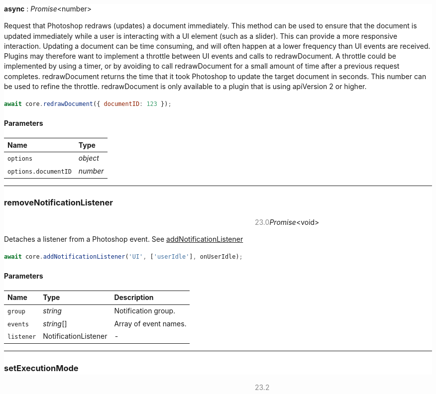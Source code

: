 **async** : *Promise*<number\>

Request that Photoshop redraws (updates) a document immediately.
This method can be used to ensure that the document is updated
immediately while a user is interacting with a UI element (such as a slider).
This can provide a more responsive interaction.
Updating a document can be time consuming, and will often happen at a lower frequency
than UI events are received.
Plugins may therefore want to implement a throttle between UI events and calls to
redrawDocument.
A throttle could be implemented by using a timer, or by avoiding to call redrawDocument
for a small amount of time after a previous request completes.
redrawDocument returns the time that it took Photoshop to update the target document
in seconds. This number can be used to refine the throttle.
redrawDocument is only available to a plugin that is using apiVersion 2 or higher.
```javascript
await core.redrawDocument({ documentID: 123 });
```

#### Parameters

| Name | Type |
| :------ | :------ |
| `options` | *object* |
| `options.documentID` | *number* |

___

### removeNotificationListener
<span class="minversion" style="display: block; margin-bottom: -1em; margin-left: 36em; float:left; opacity:0.5;">23.0</span>

*Promise*<void\>

Detaches a listener from a Photoshop event.
See [addNotificationListener](#addnotificationlistener)
```javascript
await core.addNotificationListener('UI', ['userIdle'], onUserIdle);
```

#### Parameters

| Name | Type | Description |
| :------ | :------ | :------ |
| `group` | *string* | Notification group. |
| `events` | *string*[] | Array of event names. |
| `listener` | NotificationListener | - |

___

### setExecutionMode
<span class="minversion" style="display: block; margin-bottom: -1em; margin-left: 36em; float:left; opacity:0.5;">23.2</span>

